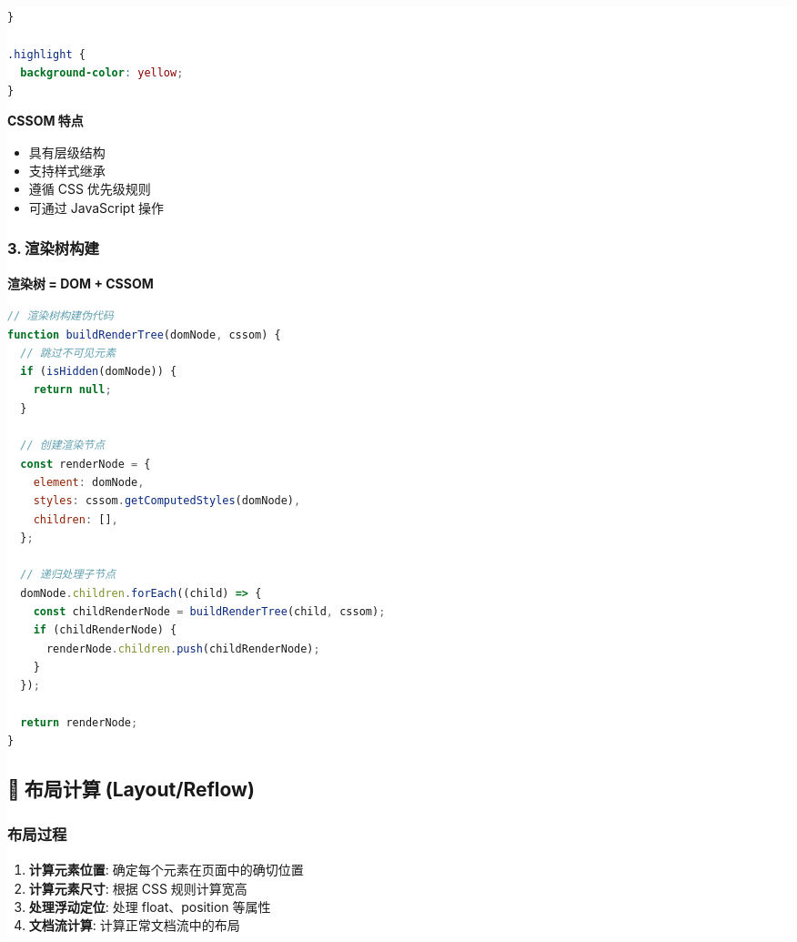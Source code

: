 ```css
}

.highlight {
  background-color: yellow;
}
```

**CSSOM 特点**

- 具有层级结构
- 支持样式继承
- 遵循 CSS 优先级规则
- 可通过 JavaScript 操作

### 3. 渲染树构建

**渲染树 = DOM + CSSOM**

```javascript
// 渲染树构建伪代码
function buildRenderTree(domNode, cssom) {
  // 跳过不可见元素
  if (isHidden(domNode)) {
    return null;
  }

  // 创建渲染节点
  const renderNode = {
    element: domNode,
    styles: cssom.getComputedStyles(domNode),
    children: [],
  };

  // 递归处理子节点
  domNode.children.forEach((child) => {
    const childRenderNode = buildRenderTree(child, cssom);
    if (childRenderNode) {
      renderNode.children.push(childRenderNode);
    }
  });

  return renderNode;
}
```

## 📐 布局计算 (Layout/Reflow)

### 布局过程

1. **计算元素位置**: 确定每个元素在页面中的确切位置
2. **计算元素尺寸**: 根据 CSS 规则计算宽高
3. **处理浮动定位**: 处理 float、position 等属性
4. **文档流计算**: 计算正常文档流中的布局
